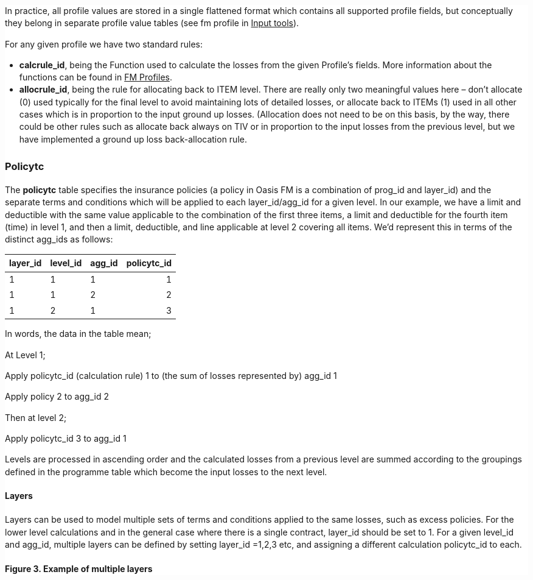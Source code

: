 In practice, all profile values are stored in a single flattened format which contains all supported profile fields, but conceptually they belong in separate profile value tables (see fm profile in [Input tools](Inputtools.md)).

For any given profile we have two standard rules:
* **calcrule_id**, being the Function used to calculate the losses from the given Profile’s fields. More information about the functions can be found in [FM Profiles](fmprofiles.md).
* **allocrule_id**, being the rule for allocating back to ITEM level. There are really only two meaningful values here – don’t allocate (0) used typically for the final level to avoid maintaining lots of detailed losses, or allocate back to ITEMs (1) used in all other cases which is in proportion to the input ground up losses.
(Allocation does not need to be on this basis, by the way, there could be other rules such as allocate back always on TIV or in proportion to the input losses from the previous level, but we have implemented a ground up loss back-allocation rule.

### Policytc
The **policytc** table specifies the insurance policies (a policy in Oasis FM is a combination of prog_id and layer_id) and the separate terms and conditions which will be applied to each layer_id/agg_id for a given level. In our example, we have a limit and deductible with the same value applicable to the combination of the first three items, a limit and deductible for the fourth item (time) in level 1, and then a limit, deductible, and line applicable at level 2 covering all items. We’d represent this in terms of the distinct agg_ids as follows:

| layer_id | level_id | agg_id   | policytc_id |
|:---------|----------| ---------|------------:|
|    1     |     1    |    1     |    1        |
|    1     |     1    |    2     |    2        |
|    1     |     2    |    1     |    3        |

In words, the data in the table mean;

At Level 1;

Apply policytc_id (calculation rule) 1 to (the sum of losses represented by) agg_id 1

Apply policy 2 to agg_id 2

Then at level 2;

Apply policytc_id 3 to agg_id 1

Levels are processed in ascending order and the calculated losses from a previous level are summed according to the groupings defined in the programme table which become the input losses to the next level.

#### Layers
Layers can be used to model multiple sets of terms and conditions applied to the same losses, such as excess policies. For the lower level calculations and in the general case where there is a single contract, layer_id should be set to 1. For a given level_id and agg_id, multiple layers can be defined by setting layer_id =1,2,3 etc, and assigning a different calculation policytc_id to each.

#### Figure 3. Example of multiple layers